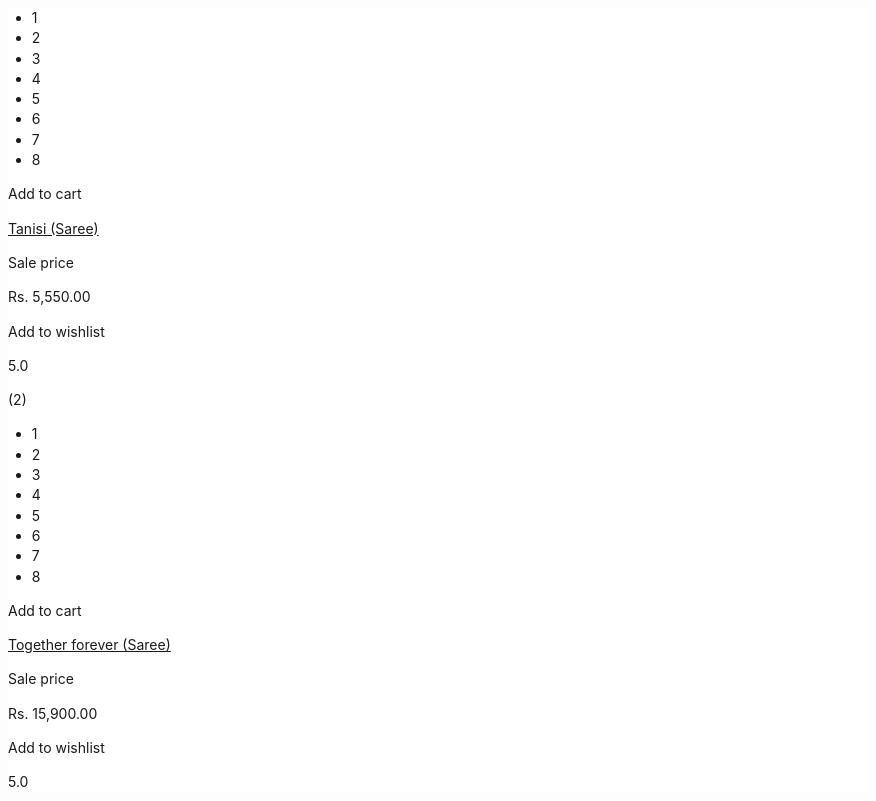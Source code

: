 - 1
- 2
- 3
- 4
- 5
- 6
- 7
- 8

Add to cart

[Tanisi (Saree)](/products/tanisi)

Sale price

Rs. 5,550.00

Add to wishlist

5.0

(2)

[](/products/together-forever)

[](/products/together-forever)

[](/products/together-forever)

[](/products/together-forever)

[](/products/together-forever)

[](/products/together-forever)

[](/products/together-forever)

[](/products/together-forever)

[](/products/together-forever)

- 1
- 2
- 3
- 4
- 5
- 6
- 7
- 8

Add to cart

[Together forever (Saree)](/products/together-forever)

Sale price

Rs. 15,900.00

Add to wishlist

5.0
